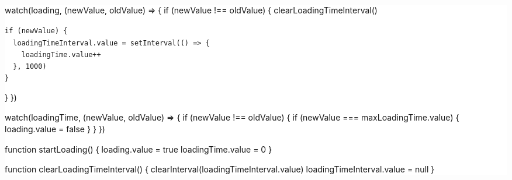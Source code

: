 watch(loading, (newValue, oldValue) => {
  if (newValue !== oldValue) {
    clearLoadingTimeInterval()

    if (newValue) {
      loadingTimeInterval.value = setInterval(() => {
        loadingTime.value++
      }, 1000)
    }
  }
})

watch(loadingTime, (newValue, oldValue) => {
  if (newValue !== oldValue) {
    if (newValue === maxLoadingTime.value) {
      loading.value = false
    }
  }
})

function startLoading() {
  loading.value = true
  loadingTime.value = 0
}

function clearLoadingTimeInterval() {
  clearInterval(loadingTimeInterval.value)
  loadingTimeInterval.value = null
}
</script>
